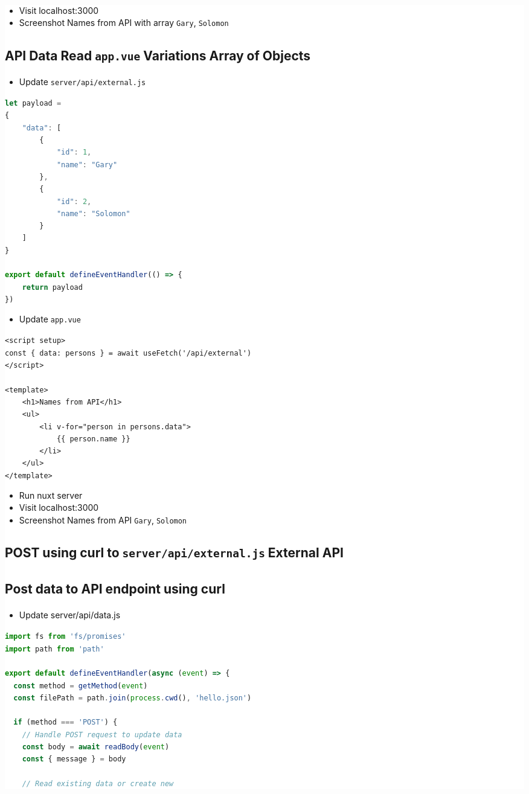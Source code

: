 - Visit localhost:3000
- Screenshot Names from API with array `Gary`, `Solomon`

## API Data Read `app.vue` Variations Array of Objects

- Update `server/api/external.js`
```js
let payload = 
{
    "data": [
        {
            "id": 1,
            "name": "Gary"
        },
        {
            "id": 2,
            "name": "Solomon"
        }
    ]
}

export default defineEventHandler(() => {
    return payload
})
```

- Update `app.vue`
```vue
<script setup>
const { data: persons } = await useFetch('/api/external')
</script>

<template>
    <h1>Names from API</h1>
    <ul>
        <li v-for="person in persons.data">
            {{ person.name }}
        </li>
    </ul>
</template>
```
- Run nuxt server
- Visit localhost:3000
- Screenshot Names from API `Gary`, `Solomon`

## POST using curl to `server/api/external.js` External API

## Post data to API endpoint using curl

- Update server/api/data.js
```js
import fs from 'fs/promises'
import path from 'path'

export default defineEventHandler(async (event) => {
  const method = getMethod(event)
  const filePath = path.join(process.cwd(), 'hello.json')
  
  if (method === 'POST') {
    // Handle POST request to update data
    const body = await readBody(event)
    const { message } = body
      
    // Read existing data or create new
```